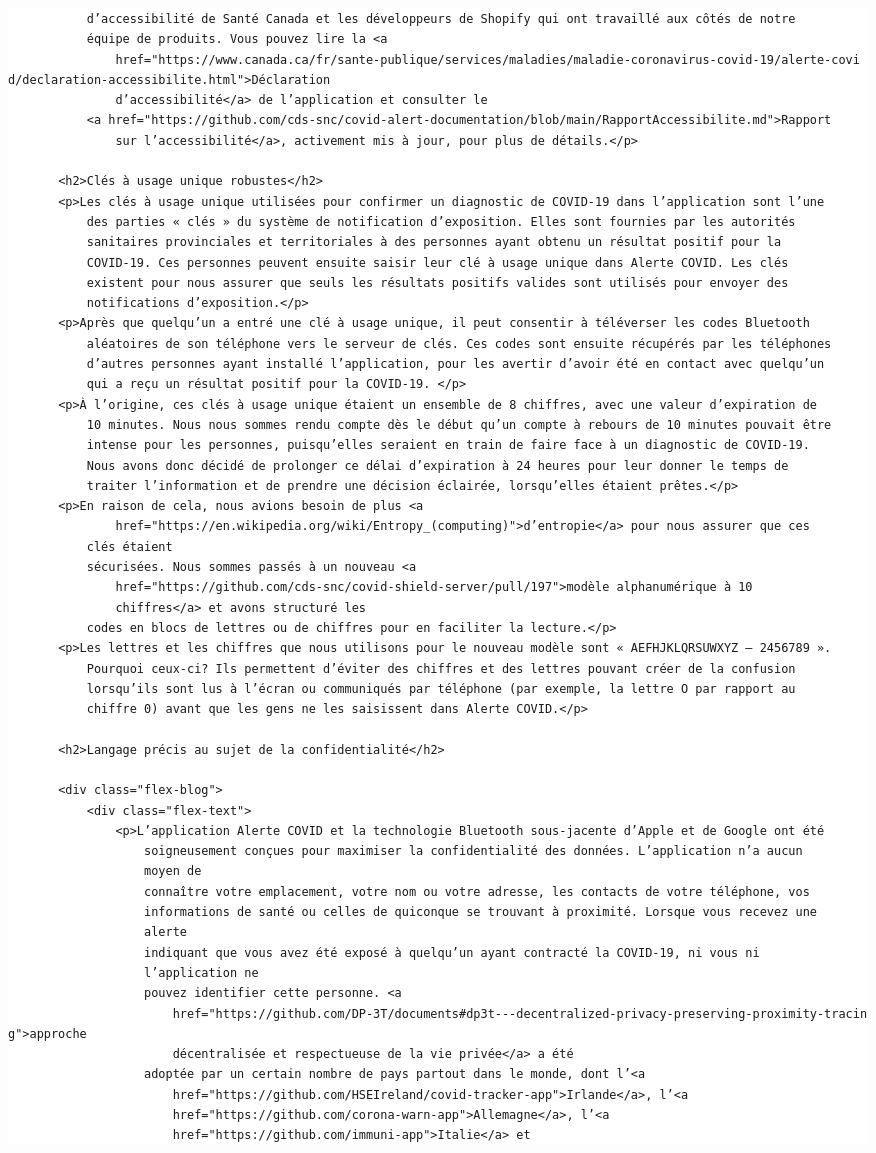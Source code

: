                d’accessibilité de Santé Canada et les développeurs de Shopify qui ont travaillé aux côtés de notre
               équipe de produits. Vous pouvez lire la <a
                   href="https://www.canada.ca/fr/sante-publique/services/maladies/maladie-coronavirus-covid-19/alerte-covid/declaration-accessibilite.html">Déclaration
                   d’accessibilité</a> de l’application et consulter le
               <a href="https://github.com/cds-snc/covid-alert-documentation/blob/main/RapportAccessibilite.md">Rapport
                   sur l’accessibilité</a>, activement mis à jour, pour plus de détails.</p>

           <h2>Clés à usage unique robustes</h2>
           <p>Les clés à usage unique utilisées pour confirmer un diagnostic de COVID-19 dans l’application sont l’une
               des parties « clés » du système de notification d’exposition. Elles sont fournies par les autorités
               sanitaires provinciales et territoriales à des personnes ayant obtenu un résultat positif pour la
               COVID-19. Ces personnes peuvent ensuite saisir leur clé à usage unique dans Alerte COVID. Les clés
               existent pour nous assurer que seuls les résultats positifs valides sont utilisés pour envoyer des
               notifications d’exposition.</p>
           <p>Après que quelqu’un a entré une clé à usage unique, il peut consentir à téléverser les codes Bluetooth
               aléatoires de son téléphone vers le serveur de clés. Ces codes sont ensuite récupérés par les téléphones
               d’autres personnes ayant installé l’application, pour les avertir d’avoir été en contact avec quelqu’un
               qui a reçu un résultat positif pour la COVID-19. </p>
           <p>À l’origine, ces clés à usage unique étaient un ensemble de 8 chiffres, avec une valeur d’expiration de
               10 minutes. Nous nous sommes rendu compte dès le début qu’un compte à rebours de 10 minutes pouvait être
               intense pour les personnes, puisqu’elles seraient en train de faire face à un diagnostic de COVID-19.
               Nous avons donc décidé de prolonger ce délai d’expiration à 24 heures pour leur donner le temps de
               traiter l’information et de prendre une décision éclairée, lorsqu’elles étaient prêtes.</p>
           <p>En raison de cela, nous avions besoin de plus <a
                   href="https://en.wikipedia.org/wiki/Entropy_(computing)">d’entropie</a> pour nous assurer que ces
               clés étaient
               sécurisées. Nous sommes passés à un nouveau <a
                   href="https://github.com/cds-snc/covid-shield-server/pull/197">modèle alphanumérique à 10
                   chiffres</a> et avons structuré les
               codes en blocs de lettres ou de chiffres pour en faciliter la lecture.</p>
           <p>Les lettres et les chiffres que nous utilisons pour le nouveau modèle sont « AEFHJKLQRSUWXYZ – 2456789 ».
               Pourquoi ceux-ci? Ils permettent d’éviter des chiffres et des lettres pouvant créer de la confusion
               lorsqu’ils sont lus à l’écran ou communiqués par téléphone (par exemple, la lettre O par rapport au
               chiffre 0) avant que les gens ne les saisissent dans Alerte COVID.</p>

           <h2>Langage précis au sujet de la confidentialité</h2>

           <div class="flex-blog">
               <div class="flex-text">
                   <p>L’application Alerte COVID et la technologie Bluetooth sous-jacente d’Apple et de Google ont été
                       soigneusement conçues pour maximiser la confidentialité des données. L’application n’a aucun
                       moyen de
                       connaître votre emplacement, votre nom ou votre adresse, les contacts de votre téléphone, vos
                       informations de santé ou celles de quiconque se trouvant à proximité. Lorsque vous recevez une
                       alerte
                       indiquant que vous avez été exposé à quelqu’un ayant contracté la COVID-19, ni vous ni
                       l’application ne
                       pouvez identifier cette personne. <a
                           href="https://github.com/DP-3T/documents#dp3t---decentralized-privacy-preserving-proximity-tracing">approche
                           décentralisée et respectueuse de la vie privée</a> a été
                       adoptée par un certain nombre de pays partout dans le monde, dont l’<a
                           href="https://github.com/HSEIreland/covid-tracker-app">Irlande</a>, l’<a
                           href="https://github.com/corona-warn-app">Allemagne</a>, l’<a
                           href="https://github.com/immuni-app">Italie</a> et